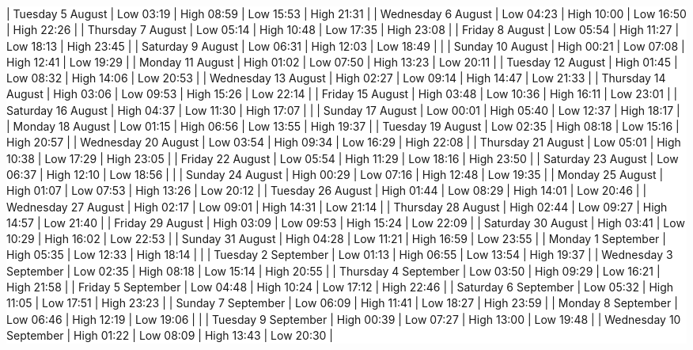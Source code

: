 | Tuesday 5 August | Low 03:19 | High 08:59 | Low 15:53 | High 21:31 | 
| Wednesday 6 August | Low 04:23 | High 10:00 | Low 16:50 | High 22:26 | 
| Thursday 7 August | Low 05:14 | High 10:48 | Low 17:35 | High 23:08 | 
| Friday 8 August | Low 05:54 | High 11:27 | Low 18:13 | High 23:45 | 
| Saturday 9 August | Low 06:31 | High 12:03 | Low 18:49 |  | 
| Sunday 10 August | High 00:21 | Low 07:08 | High 12:41 | Low 19:29 | 
| Monday 11 August | High 01:02 | Low 07:50 | High 13:23 | Low 20:11 | 
| Tuesday 12 August | High 01:45 | Low 08:32 | High 14:06 | Low 20:53 | 
| Wednesday 13 August | High 02:27 | Low 09:14 | High 14:47 | Low 21:33 | 
| Thursday 14 August | High 03:06 | Low 09:53 | High 15:26 | Low 22:14 | 
| Friday 15 August | High 03:48 | Low 10:36 | High 16:11 | Low 23:01 | 
| Saturday 16 August | High 04:37 | Low 11:30 | High 17:07 |  | 
| Sunday 17 August | Low 00:01 | High 05:40 | Low 12:37 | High 18:17 | 
| Monday 18 August | Low 01:15 | High 06:56 | Low 13:55 | High 19:37 | 
| Tuesday 19 August | Low 02:35 | High 08:18 | Low 15:16 | High 20:57 | 
| Wednesday 20 August | Low 03:54 | High 09:34 | Low 16:29 | High 22:08 | 
| Thursday 21 August | Low 05:01 | High 10:38 | Low 17:29 | High 23:05 | 
| Friday 22 August | Low 05:54 | High 11:29 | Low 18:16 | High 23:50 | 
| Saturday 23 August | Low 06:37 | High 12:10 | Low 18:56 |  | 
| Sunday 24 August | High 00:29 | Low 07:16 | High 12:48 | Low 19:35 | 
| Monday 25 August | High 01:07 | Low 07:53 | High 13:26 | Low 20:12 | 
| Tuesday 26 August | High 01:44 | Low 08:29 | High 14:01 | Low 20:46 | 
| Wednesday 27 August | High 02:17 | Low 09:01 | High 14:31 | Low 21:14 | 
| Thursday 28 August | High 02:44 | Low 09:27 | High 14:57 | Low 21:40 | 
| Friday 29 August | High 03:09 | Low 09:53 | High 15:24 | Low 22:09 | 
| Saturday 30 August | High 03:41 | Low 10:29 | High 16:02 | Low 22:53 | 
| Sunday 31 August | High 04:28 | Low 11:21 | High 16:59 | Low 23:55 | 
| Monday 1 September | High 05:35 | Low 12:33 | High 18:14 |  | 
| Tuesday 2 September | Low 01:13 | High 06:55 | Low 13:54 | High 19:37 | 
| Wednesday 3 September | Low 02:35 | High 08:18 | Low 15:14 | High 20:55 | 
| Thursday 4 September | Low 03:50 | High 09:29 | Low 16:21 | High 21:58 | 
| Friday 5 September | Low 04:48 | High 10:24 | Low 17:12 | High 22:46 | 
| Saturday 6 September | Low 05:32 | High 11:05 | Low 17:51 | High 23:23 | 
| Sunday 7 September | Low 06:09 | High 11:41 | Low 18:27 | High 23:59 | 
| Monday 8 September | Low 06:46 | High 12:19 | Low 19:06 |  | 
| Tuesday 9 September | High 00:39 | Low 07:27 | High 13:00 | Low 19:48 | 
| Wednesday 10 September | High 01:22 | Low 08:09 | High 13:43 | Low 20:30 | 